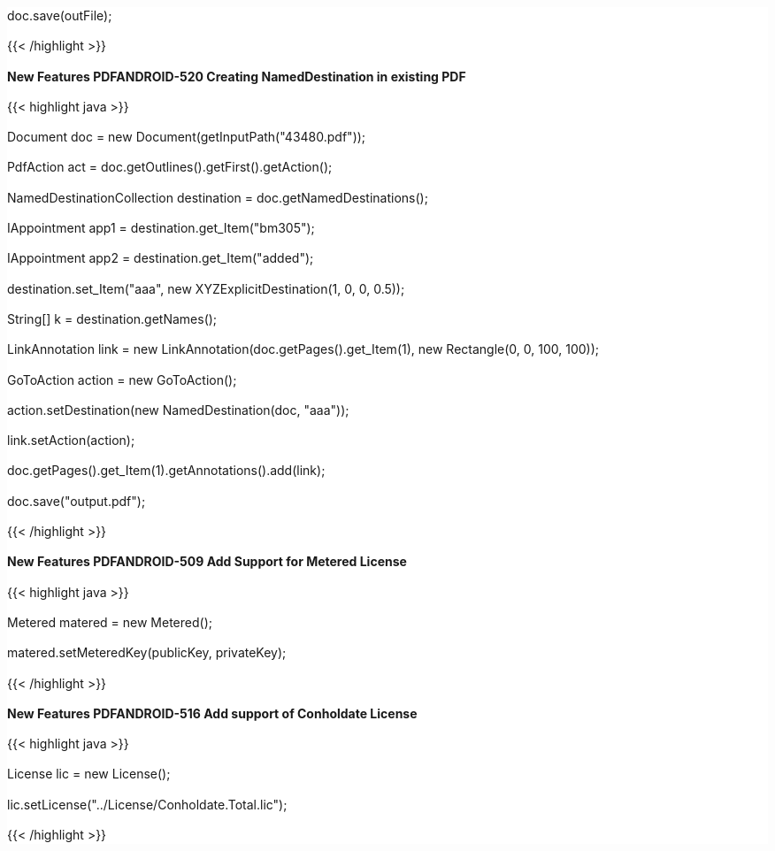 doc.save(outFile);

{{< /highlight >}}

**New Features PDFANDROID-520 Creating NamedDestination in existing PDF**  

{{< highlight java >}}

 Document doc = new Document(getInputPath("43480.pdf"));

PdfAction act = doc.getOutlines().getFirst().getAction();

NamedDestinationCollection destination = doc.getNamedDestinations();

IAppointment app1 = destination.get_Item("bm305");

IAppointment app2 = destination.get_Item("added");

destination.set_Item("aaa", new XYZExplicitDestination(1, 0, 0, 0.5));

String[] k = destination.getNames();

LinkAnnotation link = new LinkAnnotation(doc.getPages().get_Item(1), new Rectangle(0, 0, 100, 100));

GoToAction action = new GoToAction();

action.setDestination(new NamedDestination(doc, "aaa"));

link.setAction(action);

doc.getPages().get_Item(1).getAnnotations().add(link);

doc.save("output.pdf");

{{< /highlight >}}

**New Features PDFANDROID-509 Add Support for Metered License**

{{< highlight java >}}

 Metered matered = new Metered();

matered.setMeteredKey(publicKey, privateKey);

{{< /highlight >}}

**New Features PDFANDROID-516 Add support of Conholdate License**

{{< highlight java >}}

 License lic = new License();

lic.setLicense("../License/Conholdate.Total.lic");

{{< /highlight >}}
